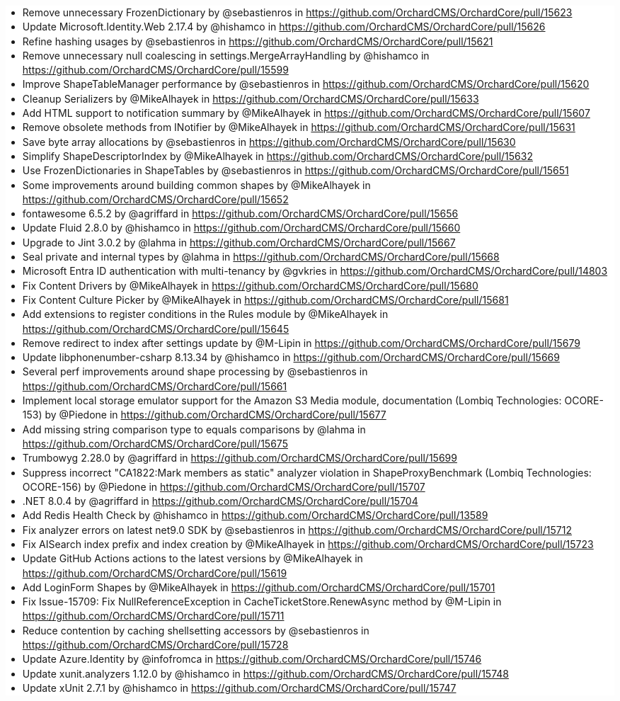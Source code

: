 * Remove unnecessary FrozenDictionary by @sebastienros in https://github.com/OrchardCMS/OrchardCore/pull/15623
* Update Microsoft.Identity.Web 2.17.4 by @hishamco in https://github.com/OrchardCMS/OrchardCore/pull/15626
* Refine hashing usages by @sebastienros in https://github.com/OrchardCMS/OrchardCore/pull/15621
* Remove unnecessary null coalescing in settings.MergeArrayHandling by @hishamco in https://github.com/OrchardCMS/OrchardCore/pull/15599
* Improve ShapeTableManager performance by @sebastienros in https://github.com/OrchardCMS/OrchardCore/pull/15620
* Cleanup Serializers by @MikeAlhayek in https://github.com/OrchardCMS/OrchardCore/pull/15633
* Add HTML support to notification summary by @MikeAlhayek in https://github.com/OrchardCMS/OrchardCore/pull/15607
* Remove obsolete methods from INotifier by @MikeAlhayek in https://github.com/OrchardCMS/OrchardCore/pull/15631
* Save byte array allocations by @sebastienros in https://github.com/OrchardCMS/OrchardCore/pull/15630
* Simplify ShapeDescriptorIndex by @MikeAlhayek in https://github.com/OrchardCMS/OrchardCore/pull/15632
* Use FrozenDictionaries in ShapeTables by @sebastienros in https://github.com/OrchardCMS/OrchardCore/pull/15651
* Some improvements around building common shapes by @MikeAlhayek in https://github.com/OrchardCMS/OrchardCore/pull/15652
* fontawesome 6.5.2 by @agriffard in https://github.com/OrchardCMS/OrchardCore/pull/15656
* Update Fluid 2.8.0 by @hishamco in https://github.com/OrchardCMS/OrchardCore/pull/15660
* Upgrade to Jint 3.0.2 by @lahma in https://github.com/OrchardCMS/OrchardCore/pull/15667
* Seal private and internal types by @lahma in https://github.com/OrchardCMS/OrchardCore/pull/15668
* Microsoft Entra ID authentication with multi-tenancy by @gvkries in https://github.com/OrchardCMS/OrchardCore/pull/14803
* Fix Content Drivers by @MikeAlhayek in https://github.com/OrchardCMS/OrchardCore/pull/15680
* Fix Content Culture Picker by @MikeAlhayek in https://github.com/OrchardCMS/OrchardCore/pull/15681
* Add extensions to register conditions in the Rules module by @MikeAlhayek in https://github.com/OrchardCMS/OrchardCore/pull/15645
* Remove redirect to index after settings update by @M-Lipin in https://github.com/OrchardCMS/OrchardCore/pull/15679
* Update libphonenumber-csharp  8.13.34 by @hishamco in https://github.com/OrchardCMS/OrchardCore/pull/15669
* Several perf improvements around shape processing by @sebastienros in https://github.com/OrchardCMS/OrchardCore/pull/15661
* Implement local storage emulator support for the Amazon S3 Media module, documentation (Lombiq Technologies: OCORE-153) by @Piedone in https://github.com/OrchardCMS/OrchardCore/pull/15677
* Add missing string comparison type to equals comparisons by @lahma in https://github.com/OrchardCMS/OrchardCore/pull/15675
* Trumbowyg 2.28.0 by @agriffard in https://github.com/OrchardCMS/OrchardCore/pull/15699
* Suppress incorrect "CA1822:Mark members as static" analyzer violation in ShapeProxyBenchmark (Lombiq Technologies: OCORE-156) by @Piedone in https://github.com/OrchardCMS/OrchardCore/pull/15707
* .NET 8.0.4 by @agriffard in https://github.com/OrchardCMS/OrchardCore/pull/15704
* Add Redis Health Check by @hishamco in https://github.com/OrchardCMS/OrchardCore/pull/13589
* Fix analyzer errors on latest net9.0 SDK by @sebastienros in https://github.com/OrchardCMS/OrchardCore/pull/15712
* Fix AISearch index prefix and index creation by @MikeAlhayek in https://github.com/OrchardCMS/OrchardCore/pull/15723
* Update GitHub Actions actions to the latest versions by @MikeAlhayek in https://github.com/OrchardCMS/OrchardCore/pull/15619
* Add LoginForm Shapes by @MikeAlhayek in https://github.com/OrchardCMS/OrchardCore/pull/15701
* Fix Issue-15709: Fix NullReferenceException in CacheTicketStore.RenewAsync method by @M-Lipin in https://github.com/OrchardCMS/OrchardCore/pull/15711
* Reduce contention by caching shellsetting accessors by @sebastienros in https://github.com/OrchardCMS/OrchardCore/pull/15728
* Update Azure.Identity by @infofromca in https://github.com/OrchardCMS/OrchardCore/pull/15746
* Update xunit.analyzers 1.12.0 by @hishamco in https://github.com/OrchardCMS/OrchardCore/pull/15748
* Update xUnit 2.7.1 by @hishamco in https://github.com/OrchardCMS/OrchardCore/pull/15747